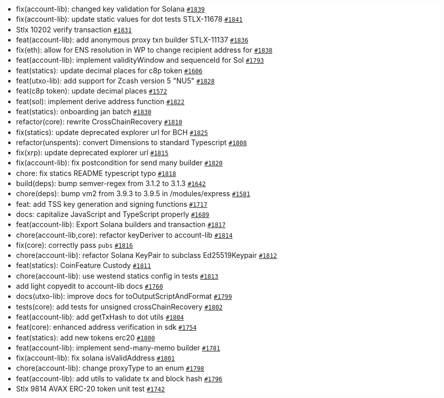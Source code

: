 - fix(account-lib): changed key validation for Solana [`#1839`](https://github.com/BitGo/BitGoJS/pull/1839)
- fix(account-lib): update static values for dot tests STLX-11678 [`#1841`](https://github.com/BitGo/BitGoJS/pull/1841)
- Stlx 10202 verify transaction [`#1831`](https://github.com/BitGo/BitGoJS/pull/1831)
- feat(account-lib): add anonymous proxy txn builder STLX-11137 [`#1836`](https://github.com/BitGo/BitGoJS/pull/1836)
- fix(eth): allow for ENS resolution in WP to change recipient address for [`#1838`](https://github.com/BitGo/BitGoJS/pull/1838)
- feat(account-lib): implement validityWindow and sequenceId for Sol [`#1793`](https://github.com/BitGo/BitGoJS/pull/1793)
- feat(statics): update decimal places for c8p token [`#1606`](https://github.com/BitGo/BitGoJS/pull/1606)
- feat(utxo-lib): add support for Zcash version 5 "NU5" [`#1828`](https://github.com/BitGo/BitGoJS/pull/1828)
- feat(c8p token): update decimal places [`#1572`](https://github.com/BitGo/BitGoJS/pull/1572)
- feat(sol): implement derive address function [`#1822`](https://github.com/BitGo/BitGoJS/pull/1822)
- feat(statics): onboarding jan batch [`#1830`](https://github.com/BitGo/BitGoJS/pull/1830)
- refactor(core): rewrite CrossChainRecovery [`#1810`](https://github.com/BitGo/BitGoJS/pull/1810)
- fix(statics): update deprecated explorer url for BCH [`#1825`](https://github.com/BitGo/BitGoJS/pull/1825)
- refactor(unspents): convert Dimensions to standard Typescript [`#1808`](https://github.com/BitGo/BitGoJS/pull/1808)
- fix(xrp): update deprecated explorer url [`#1815`](https://github.com/BitGo/BitGoJS/pull/1815)
- fix(account-lib): fix postcondition for send many builder [`#1820`](https://github.com/BitGo/BitGoJS/pull/1820)
- chore: fix statics README typescript typo [`#1818`](https://github.com/BitGo/BitGoJS/pull/1818)
- build(deps): bump semver-regex from 3.1.2 to 3.1.3 [`#1642`](https://github.com/BitGo/BitGoJS/pull/1642)
- chore(deps): bump vm2 from 3.9.3 to 3.9.5 in /modules/express [`#1581`](https://github.com/BitGo/BitGoJS/pull/1581)
- feat: add TSS key generation and signing functions [`#1717`](https://github.com/BitGo/BitGoJS/pull/1717)
- docs: capitalize JavaScript and TypeScript properly [`#1689`](https://github.com/BitGo/BitGoJS/pull/1689)
- feat(account-lib): Export Solana builders and transaction [`#1817`](https://github.com/BitGo/BitGoJS/pull/1817)
- chore(account-lib,core): refactor keyDeriver to account-lib [`#1814`](https://github.com/BitGo/BitGoJS/pull/1814)
- fix(core): correctly pass `pubs` [`#1816`](https://github.com/BitGo/BitGoJS/pull/1816)
- chore(account-lib): refactor Solana KeyPair to subclass Ed25519Keypair [`#1812`](https://github.com/BitGo/BitGoJS/pull/1812)
- feat(statics): CoinFeature Custody [`#1811`](https://github.com/BitGo/BitGoJS/pull/1811)
- chore(account-lib): use westend statics config in tests [`#1813`](https://github.com/BitGo/BitGoJS/pull/1813)
- add light copyedit to account-lib docs [`#1760`](https://github.com/BitGo/BitGoJS/pull/1760)
- docs(utxo-lib): improve docs for toOutputScriptAndFormat [`#1799`](https://github.com/BitGo/BitGoJS/pull/1799)
- tests(core): add tests for unsigned crossChainRecovery [`#1802`](https://github.com/BitGo/BitGoJS/pull/1802)
- feat(account-lib): add getTxHash to dot utils [`#1804`](https://github.com/BitGo/BitGoJS/pull/1804)
- feat(core): enhanced address verification in sdk  [`#1754`](https://github.com/BitGo/BitGoJS/pull/1754)
- feat(statics): add new tokens erc20 [`#1800`](https://github.com/BitGo/BitGoJS/pull/1800)
- feat(account-lib): implement send-many-memo builder [`#1781`](https://github.com/BitGo/BitGoJS/pull/1781)
- fix(account-lib): fix solana isValidAddress [`#1801`](https://github.com/BitGo/BitGoJS/pull/1801)
- chore(account-lib): change proxyType to an enum [`#1798`](https://github.com/BitGo/BitGoJS/pull/1798)
- feat(account-lib): add utils to validate tx and block hash [`#1796`](https://github.com/BitGo/BitGoJS/pull/1796)
- Stlx 9814 AVAX ERC-20 token unit test [`#1742`](https://github.com/BitGo/BitGoJS/pull/1742)